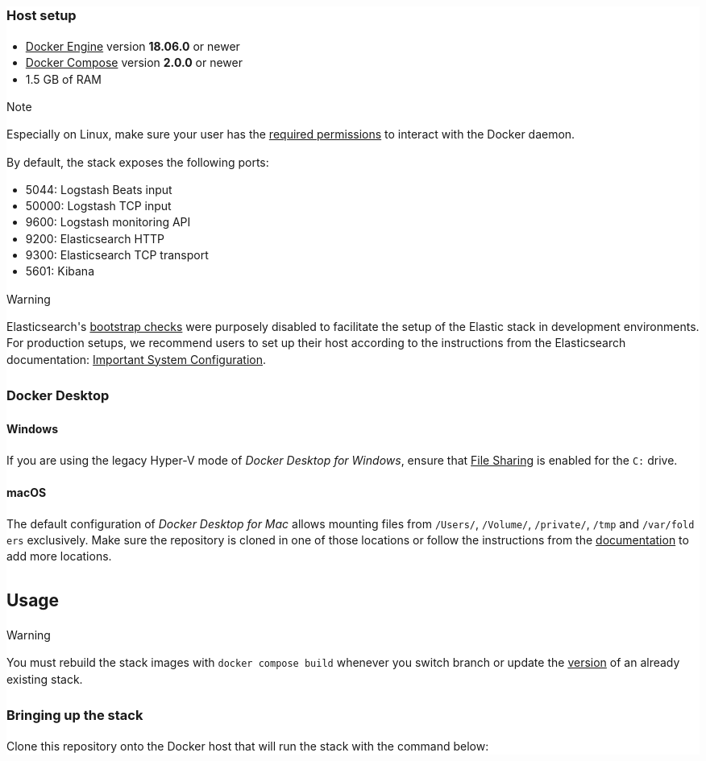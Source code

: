 ### Host setup

* [Docker Engine][docker-install] version **18.06.0** or newer
* [Docker Compose][compose-install] version **2.0.0** or newer
* 1.5 GB of RAM

> [!NOTE]
> Especially on Linux, make sure your user has the [required permissions][linux-postinstall] to interact with the Docker
> daemon.

By default, the stack exposes the following ports:

* 5044: Logstash Beats input
* 50000: Logstash TCP input
* 9600: Logstash monitoring API
* 9200: Elasticsearch HTTP
* 9300: Elasticsearch TCP transport
* 5601: Kibana

> [!WARNING]
> Elasticsearch's [bootstrap checks][bootstrap-checks] were purposely disabled to facilitate the setup of the Elastic
> stack in development environments. For production setups, we recommend users to set up their host according to the
> instructions from the Elasticsearch documentation: [Important System Configuration][es-sys-config].

### Docker Desktop

#### Windows

If you are using the legacy Hyper-V mode of _Docker Desktop for Windows_, ensure that [File
Sharing][desktop-filesharing] is enabled for the `C:` drive.

#### macOS

The default configuration of _Docker Desktop for Mac_ allows mounting files from `/Users/`, `/Volume/`, `/private/`,
`/tmp` and `/var/folders` exclusively. Make sure the repository is cloned in one of those locations or follow the
instructions from the [documentation][desktop-filesharing] to add more locations.

## Usage

> [!WARNING]
> You must rebuild the stack images with `docker compose build` whenever you switch branch or update the
> [version](#version-selection) of an already existing stack.

### Bringing up the stack

Clone this repository onto the Docker host that will run the stack with the command below:


[elk-stack]: https://www.elastic.co/elastic-stack/
[elastic-docker]: https://www.docker.elastic.co/
[subscriptions]: https://www.elastic.co/subscriptions
[es-security]: https://www.elastic.co/docs/reference/elasticsearch/configuration-reference/security-settings
[license-settings]: https://www.elastic.co/docs/reference/elasticsearch/configuration-reference/license-settings
[license-mngmt]: https://www.elastic.co/docs/deploy-manage/license/manage-your-license-in-self-managed-cluster
[license-apis]: https://www.elastic.co/docs/api/doc/elasticsearch/group/endpoint-license
[elastdocker]: https://github.com/sherifabdlnaby/elastdocker
[docker-install]: https://docs.docker.com/get-started/get-docker/
[compose-install]: https://docs.docker.com/compose/install/
[linux-postinstall]: https://docs.docker.com/engine/install/linux-postinstall/
[desktop-filesharing]: https://docs.docker.com/desktop/settings-and-maintenance/settings/#file-sharing
[bootstrap-checks]: https://www.elastic.co/docs/deploy-manage/deploy/self-managed/bootstrap-checks
[es-sys-config]: https://www.elastic.co/docs/deploy-manage/deploy/self-managed/important-system-configuration
[es-heap]: https://www.elastic.co/docs/deploy-manage/deploy/self-managed/important-settings-configuration#heap-size-settings
[builtin-users]: https://www.elastic.co/docs/deploy-manage/users-roles/cluster-or-deployment-auth/built-in-users
[ls-monitoring]: https://www.elastic.co/docs/reference/logstash/monitoring-with-metricbeat
[sec-cluster]: https://www.elastic.co/docs/deploy-manage/security#cluster-or-deployment-security-features
[config-es]: ./elasticsearch/config/elasticsearch.yml
[config-kbn]: ./kibana/config/kibana.yml
[config-ls]: ./logstash/config/logstash.yml
[es-docker]: https://www.elastic.co/docs/deploy-manage/deploy/self-managed/install-elasticsearch-with-docker
[kbn-docker]: https://www.elastic.co/docs/deploy-manage/deploy/self-managed/install-kibana-with-docker
[ls-docker]: https://www.elastic.co/docs/reference/logstash/docker-config
[upgrade]: https://www.elastic.co/docs/deploy-manage/upgrade/deployment-or-cluster/self-managed